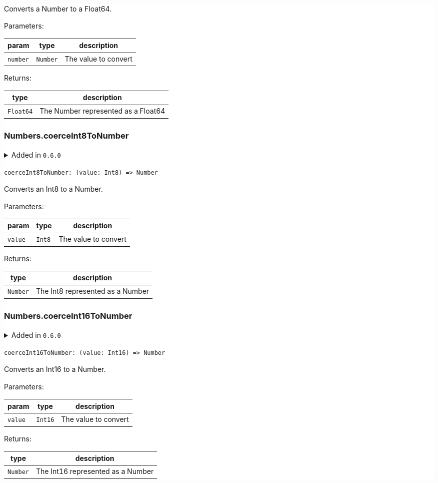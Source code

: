 Converts a Number to a Float64.

Parameters:

| param    | type     | description          |
| -------- | -------- | -------------------- |
| `number` | `Number` | The value to convert |

Returns:

| type      | description                         |
| --------- | ----------------------------------- |
| `Float64` | The Number represented as a Float64 |

### Numbers.**coerceInt8ToNumber**

<details disabled><summary tabindex="-1">Added in <code>0.6.0</code></summary></details>

```grain
coerceInt8ToNumber: (value: Int8) => Number
```

Converts an Int8 to a Number.

Parameters:

| param   | type   | description          |
| ------- | ------ | -------------------- |
| `value` | `Int8` | The value to convert |

Returns:

| type     | description                      |
| -------- | -------------------------------- |
| `Number` | The Int8 represented as a Number |

### Numbers.**coerceInt16ToNumber**

<details disabled><summary tabindex="-1">Added in <code>0.6.0</code></summary></details>

```grain
coerceInt16ToNumber: (value: Int16) => Number
```

Converts an Int16 to a Number.

Parameters:

| param   | type    | description          |
| ------- | ------- | -------------------- |
| `value` | `Int16` | The value to convert |

Returns:

| type     | description                       |
| -------- | --------------------------------- |
| `Number` | The Int16 represented as a Number |
